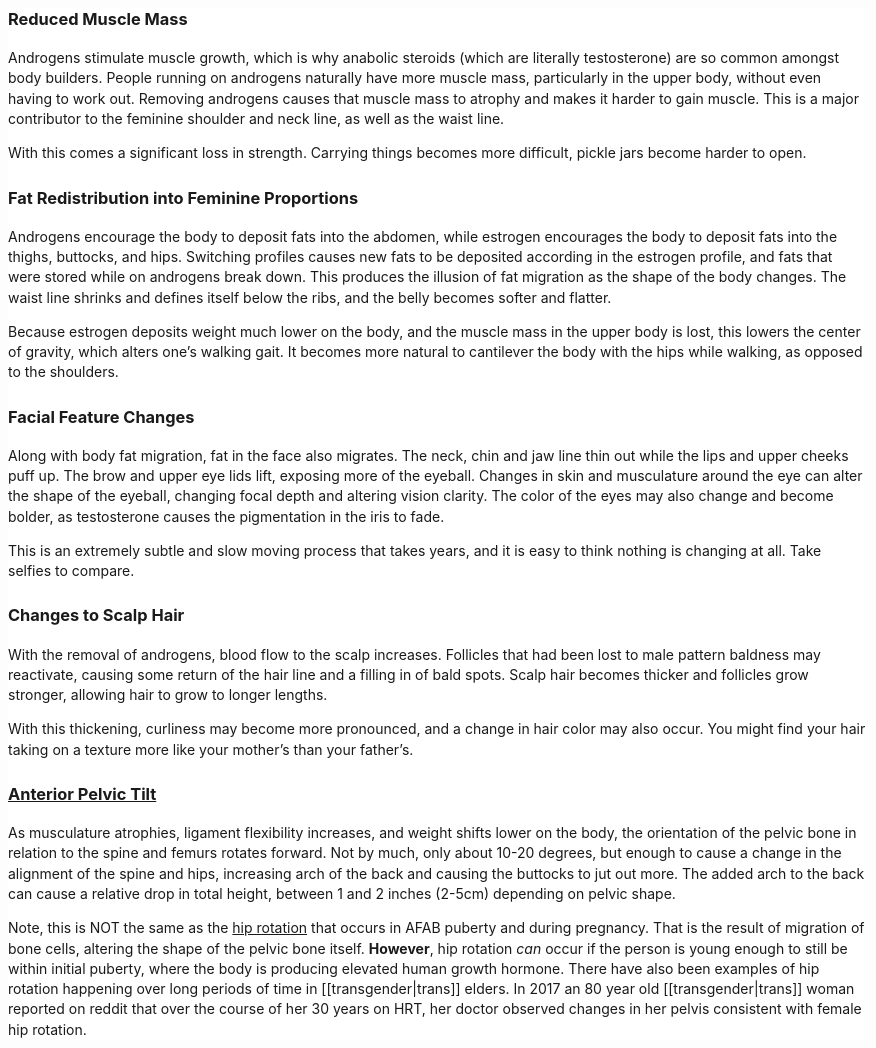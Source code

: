 ### Reduced Muscle Mass 
Androgens stimulate muscle growth, which is why anabolic steroids (which are literally testosterone) are so common amongst body builders. People running on androgens naturally have more muscle mass, particularly in the upper body, without even having to work out. Removing androgens causes that muscle mass to atrophy and makes it harder to gain muscle. This is a major contributor to the feminine shoulder and neck line, as well as the waist line.

With this comes a significant loss in strength. Carrying things becomes more difficult, pickle jars become harder to open.

### Fat Redistribution into Feminine Proportions 
Androgens encourage the body to deposit fats into the abdomen, while estrogen encourages the body to deposit fats into the thighs, buttocks, and hips. Switching profiles causes new fats to be deposited according in the estrogen profile, and fats that were stored while on androgens break down. This produces the illusion of fat migration as the shape of the body changes. The waist line shrinks and defines itself below the ribs, and the belly becomes softer and flatter.

Because estrogen deposits weight much lower on the body, and the muscle mass in the upper body is lost, this lowers the center of gravity, which alters one’s walking gait. It becomes more natural to cantilever the body with the hips while walking, as opposed to the shoulders.

### Facial Feature Changes 
Along with body fat migration, fat in the face also migrates. The neck, chin and jaw line thin out while the lips and upper cheeks puff up. The brow and upper eye lids lift, exposing more of the eyeball. Changes in skin and musculature around the eye can alter the shape of the eyeball, changing focal depth and altering vision clarity. The color of the eyes may also change and become bolder, as testosterone causes the pigmentation in the iris to fade.

This is an extremely subtle and slow moving process that takes years, and it is easy to think nothing is changing at all. Take selfies to compare.

### Changes to Scalp Hair 
With the removal of androgens, blood flow to the scalp increases. Follicles that had been lost to male pattern baldness may reactivate, causing some return of the hair line and a filling in of bald spots. Scalp hair becomes thicker and follicles grow stronger, allowing hair to grow to longer lengths.

With this thickening, curliness may become more pronounced, and a change in hair color may also occur. You might find your hair taking on a texture more like your mother’s than your father’s.

### [Anterior Pelvic Tilt](http://en.wikipedia.org/wiki/Pelvic_tilt) 
As musculature atrophies, ligament flexibility increases, and weight shifts lower on the body, the orientation of the pelvic bone in relation to the spine and femurs rotates forward. Not by much, only about 10-20 degrees, but enough to cause a change in the alignment of the spine and hips, increasing arch of the back and causing the buttocks to jut out more. The added arch to the back can cause a relative drop in total height, between 1 and 2 inches (2-5cm) depending on pelvic shape.

Note, this is NOT the same as the [hip rotation](https://youtu.be/OROoZzoVwfk?t=12) that occurs in AFAB puberty and during pregnancy. That is the result of migration of bone cells, altering the shape of the pelvic bone itself. **However**, hip rotation _can_ occur if the person is young enough to still be within initial puberty, where the body is producing elevated human growth hormone. There have also been examples of hip rotation happening over long periods of time in [[transgender|trans]] elders. In 2017 an 80 year old [[transgender|trans]] woman reported on reddit that over the course of her 30 years on HRT, her doctor observed changes in her pelvis consistent with female hip rotation.
